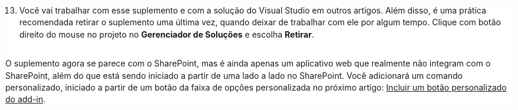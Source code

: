   
13. Você vai trabalhar com esse suplemento e com a solução do Visual Studio em outros artigos. Além disso, é uma prática recomendada retirar o suplemento uma última vez, quando deixar de trabalhar com ele por algum tempo. Clique com botão direito do mouse no projeto no **Gerenciador de Soluções** e escolha **Retirar**.
    
  

## 
<a name="Nextsteps"> </a>

O suplemento agora se parece com o SharePoint, mas é ainda apenas um aplicativo web que realmente não integram com o SharePoint, além do que está sendo iniciado a partir de uma lado a lado no SharePoint. Você adicionará um comando personalizado, iniciado a partir de um botão da faixa de opções personalizada no próximo artigo:  [Incluir um botão personalizado do add-in](include-a-custom-button-in-the-provider-hosted-add-in.md).
  
    
    

